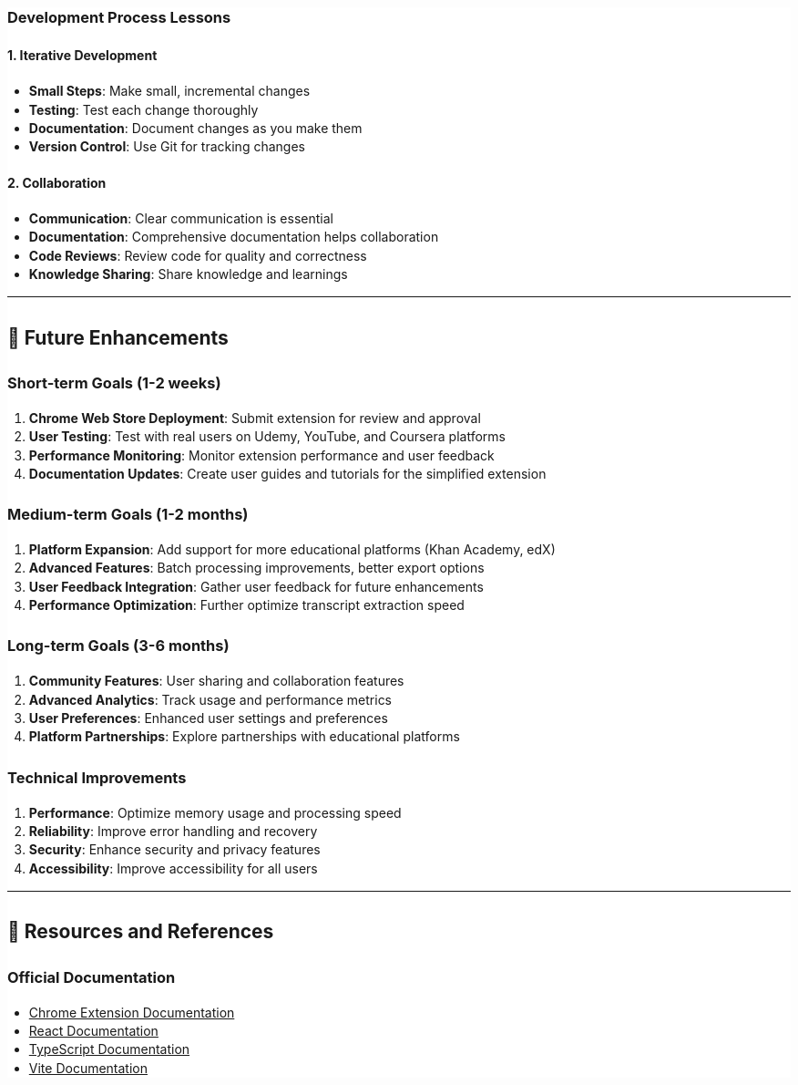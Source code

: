 ### Development Process Lessons

#### 1. Iterative Development
- **Small Steps**: Make small, incremental changes
- **Testing**: Test each change thoroughly
- **Documentation**: Document changes as you make them
- **Version Control**: Use Git for tracking changes

#### 2. Collaboration
- **Communication**: Clear communication is essential
- **Documentation**: Comprehensive documentation helps collaboration
- **Code Reviews**: Review code for quality and correctness
- **Knowledge Sharing**: Share knowledge and learnings

---

## 🔮 Future Enhancements

### Short-term Goals (1-2 weeks)
1. **Chrome Web Store Deployment**: Submit extension for review and approval
2. **User Testing**: Test with real users on Udemy, YouTube, and Coursera platforms
3. **Performance Monitoring**: Monitor extension performance and user feedback
4. **Documentation Updates**: Create user guides and tutorials for the simplified extension

### Medium-term Goals (1-2 months)
1. **Platform Expansion**: Add support for more educational platforms (Khan Academy, edX)
2. **Advanced Features**: Batch processing improvements, better export options
3. **User Feedback Integration**: Gather user feedback for future enhancements
4. **Performance Optimization**: Further optimize transcript extraction speed

### Long-term Goals (3-6 months)
1. **Community Features**: User sharing and collaboration features
2. **Advanced Analytics**: Track usage and performance metrics
3. **User Preferences**: Enhanced user settings and preferences
4. **Platform Partnerships**: Explore partnerships with educational platforms

### Technical Improvements
1. **Performance**: Optimize memory usage and processing speed
2. **Reliability**: Improve error handling and recovery
3. **Security**: Enhance security and privacy features
4. **Accessibility**: Improve accessibility for all users

---

## 📖 Resources and References

### Official Documentation
- [Chrome Extension Documentation](https://developer.chrome.com/docs/extensions/)
- [React Documentation](https://react.dev/)
- [TypeScript Documentation](https://www.typescriptlang.org/docs/)
- [Vite Documentation](https://vitejs.dev/)
